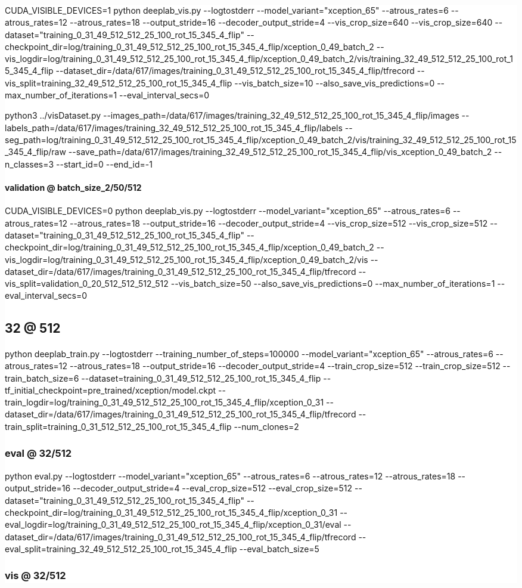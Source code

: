CUDA_VISIBLE_DEVICES=1 python deeplab_vis.py --logtostderr --model_variant="xception_65" --atrous_rates=6 --atrous_rates=12 --atrous_rates=18 --output_stride=16 --decoder_output_stride=4 --vis_crop_size=640 --vis_crop_size=640 --dataset="training_0_31_49_512_512_25_100_rot_15_345_4_flip" --checkpoint_dir=log/training_0_31_49_512_512_25_100_rot_15_345_4_flip/xception_0_49_batch_2 --vis_logdir=log/training_0_31_49_512_512_25_100_rot_15_345_4_flip/xception_0_49_batch_2/vis/training_32_49_512_512_25_100_rot_15_345_4_flip --dataset_dir=/data/617/images/training_0_31_49_512_512_25_100_rot_15_345_4_flip/tfrecord --vis_split=training_32_49_512_512_25_100_rot_15_345_4_flip --vis_batch_size=10 --also_save_vis_predictions=0 --max_number_of_iterations=1 --eval_interval_secs=0

python3 ../visDataset.py --images_path=/data/617/images/training_32_49_512_512_25_100_rot_15_345_4_flip/images --labels_path=/data/617/images/training_32_49_512_512_25_100_rot_15_345_4_flip/labels --seg_path=log/training_0_31_49_512_512_25_100_rot_15_345_4_flip/xception_0_49_batch_2/vis/training_32_49_512_512_25_100_rot_15_345_4_flip/raw --save_path=/data/617/images/training_32_49_512_512_25_100_rot_15_345_4_flip/vis_xception_0_49_batch_2 --n_classes=3 --start_id=0 --end_id=-1

<a id="validation__batch_size_250512"></a>
#### validation       @ batch_size_2/50/512

CUDA_VISIBLE_DEVICES=0 python deeplab_vis.py --logtostderr --model_variant="xception_65" --atrous_rates=6 --atrous_rates=12 --atrous_rates=18 --output_stride=16 --decoder_output_stride=4 --vis_crop_size=512 --vis_crop_size=512 --dataset="training_0_31_49_512_512_25_100_rot_15_345_4_flip" --checkpoint_dir=log/training_0_31_49_512_512_25_100_rot_15_345_4_flip/xception_0_49_batch_2 --vis_logdir=log/training_0_31_49_512_512_25_100_rot_15_345_4_flip/xception_0_49_batch_2/vis --dataset_dir=/data/617/images/training_0_31_49_512_512_25_100_rot_15_345_4_flip/tfrecord --vis_split=validation_0_20_512_512_512_512 --vis_batch_size=50 --also_save_vis_predictions=0 --max_number_of_iterations=1 --eval_interval_secs=0


<a id="32__512"></a>
## 32       @ 512

python deeplab_train.py --logtostderr --training_number_of_steps=100000 --model_variant="xception_65" --atrous_rates=6 --atrous_rates=12 --atrous_rates=18 --output_stride=16 --decoder_output_stride=4 --train_crop_size=512 --train_crop_size=512 --train_batch_size=6 --dataset=training_0_31_49_512_512_25_100_rot_15_345_4_flip --tf_initial_checkpoint=pre_trained/xception/model.ckpt --train_logdir=log/training_0_31_49_512_512_25_100_rot_15_345_4_flip/xception_0_31 --dataset_dir=/data/617/images/training_0_31_49_512_512_25_100_rot_15_345_4_flip/tfrecord --train_split=training_0_31_512_512_25_100_rot_15_345_4_flip --num_clones=2

<a id="eval__32512"></a>
### eval       @ 32/512

python eval.py --logtostderr  --model_variant="xception_65" --atrous_rates=6 --atrous_rates=12 --atrous_rates=18 --output_stride=16 --decoder_output_stride=4 --eval_crop_size=512 --eval_crop_size=512 --dataset="training_0_31_49_512_512_25_100_rot_15_345_4_flip" --checkpoint_dir=log/training_0_31_49_512_512_25_100_rot_15_345_4_flip/xception_0_31 --eval_logdir=log/training_0_31_49_512_512_25_100_rot_15_345_4_flip/xception_0_31/eval --dataset_dir=/data/617/images/training_0_31_49_512_512_25_100_rot_15_345_4_flip/tfrecord --eval_split=training_32_49_512_512_25_100_rot_15_345_4_flip --eval_batch_size=5

<a id="vis__32512"></a>
### vis       @ 32/512
